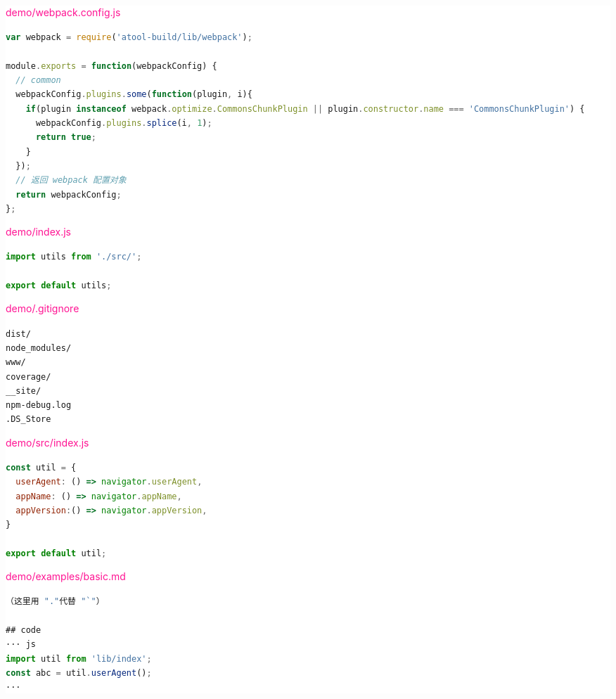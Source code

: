 <font color="deeppink">demo/webpack.config.js</font>
```js
var webpack = require('atool-build/lib/webpack');

module.exports = function(webpackConfig) {
  // common
  webpackConfig.plugins.some(function(plugin, i){
    if(plugin instanceof webpack.optimize.CommonsChunkPlugin || plugin.constructor.name === 'CommonsChunkPlugin') {
      webpackConfig.plugins.splice(i, 1);
      return true;
    }
  });
  // 返回 webpack 配置对象
  return webpackConfig;
};
```

<font color="deeppink">demo/index.js</font>
```js
import utils from './src/';

export default utils;
```

<font color="deeppink">demo/.gitignore</font>
```
dist/
node_modules/
www/
coverage/
__site/
npm-debug.log
.DS_Store
```

<font color="deeppink">demo/src/index.js</font>
```js
const util = {
  userAgent: () => navigator.userAgent,
  appName: () => navigator.appName,
  appVersion:() => navigator.appVersion,
}

export default util;
```

<font color="deeppink">demo/examples/basic.md</font>

```js
（这里用 "."代替 "`"）

## code
··· js
import util from 'lib/index';
const abc = util.userAgent();
···
```

